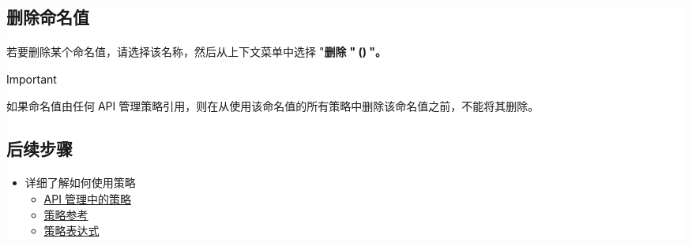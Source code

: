 ## <a name="delete-a-named-value"></a>删除命名值

若要删除某个命名值，请选择该名称，然后从上下文菜单中选择 "**删除** **" () "。**

> [!IMPORTANT]
> 如果命名值由任何 API 管理策略引用，则在从使用该命名值的所有策略中删除该命名值之前，不能将其删除。

## <a name="next-steps"></a>后续步骤

-   详细了解如何使用策略
    -   [API 管理中的策略](api-management-howto-policies.md)
    -   [策略参考](./api-management-policies.md)
    -   [策略表达式](./api-management-policy-expressions.md)

[api-management-send-results]: ./media/api-management-howto-properties/api-management-send-results.png


